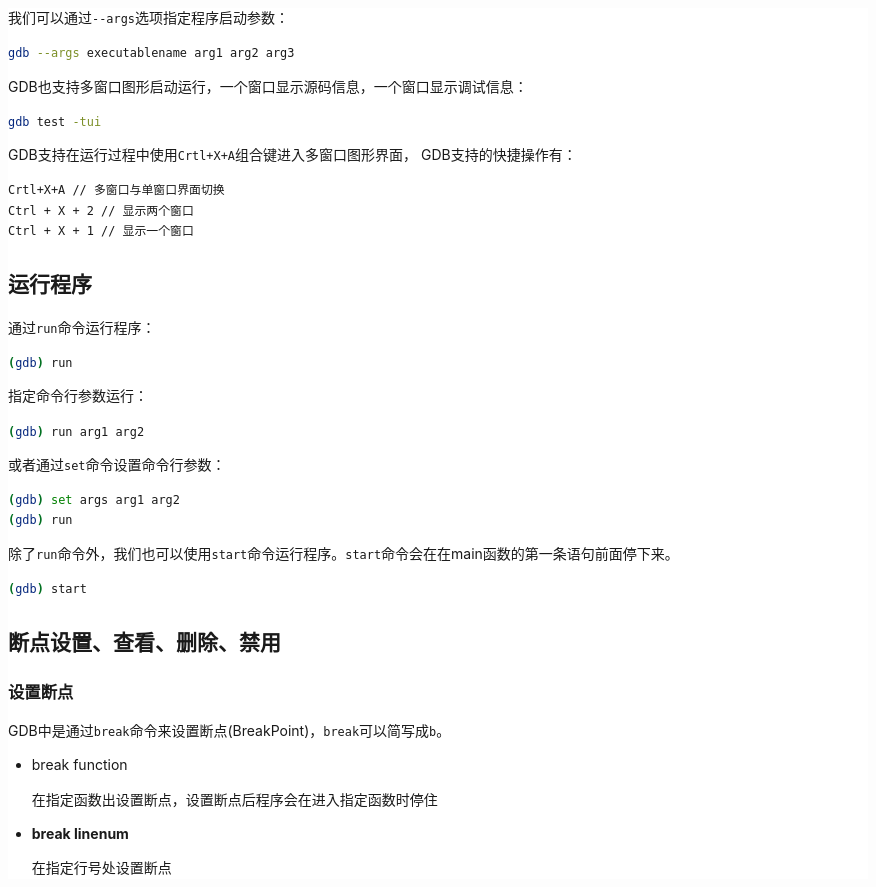 我们可以通过`--args`选项指定程序启动参数：

```bash
gdb --args executablename arg1 arg2 arg3
```

GDB也支持多窗口图形启动运行，一个窗口显示源码信息，一个窗口显示调试信息：

```bash
gdb test -tui
```

GDB支持在运行过程中使用`Crtl+X+A`组合键进入多窗口图形界面， GDB支持的快捷操作有：

```
Crtl+X+A // 多窗口与单窗口界面切换
Ctrl + X + 2 // 显示两个窗口
Ctrl + X + 1 // 显示一个窗口
```

## 运行程序

通过`run`命令运行程序：

```bash
(gdb) run
```

指定命令行参数运行：

```bash
(gdb) run arg1 arg2
```

或者通过`set`命令设置命令行参数：

```bash
(gdb) set args arg1 arg2
(gdb) run
```

除了`run`命令外，我们也可以使用`start`命令运行程序。`start`命令会在在main函数的第一条语句前面停下来。

```bash
(gdb) start
```

## 断点设置、查看、删除、禁用

### 设置断点

GDB中是通过`break`命令来设置断点(BreakPoint)，`break`可以简写成`b`。

- break function

    在指定函数出设置断点，设置断点后程序会在进入指定函数时停住

- **break linenum**

    在指定行号处设置断点
